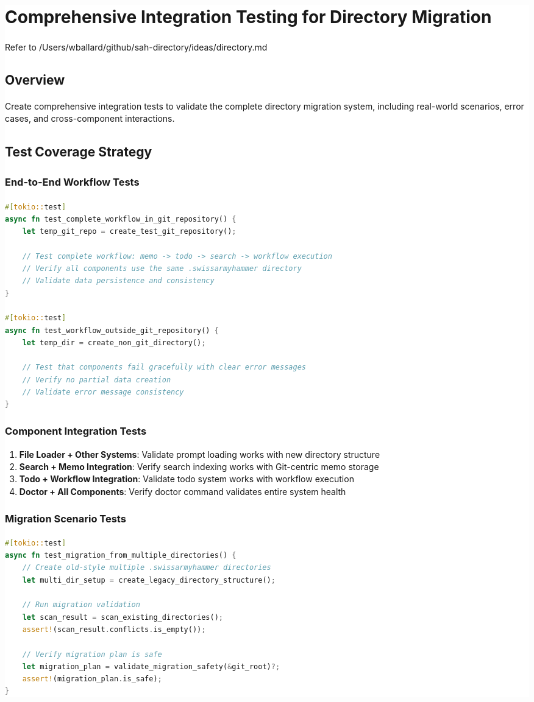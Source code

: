 # Comprehensive Integration Testing for Directory Migration

Refer to /Users/wballard/github/sah-directory/ideas/directory.md

## Overview
Create comprehensive integration tests to validate the complete directory migration system, including real-world scenarios, error cases, and cross-component interactions.

## Test Coverage Strategy

### End-to-End Workflow Tests
```rust
#[tokio::test]
async fn test_complete_workflow_in_git_repository() {
    let temp_git_repo = create_test_git_repository();
    
    // Test complete workflow: memo -> todo -> search -> workflow execution
    // Verify all components use the same .swissarmyhammer directory
    // Validate data persistence and consistency
}

#[tokio::test]  
async fn test_workflow_outside_git_repository() {
    let temp_dir = create_non_git_directory();
    
    // Test that components fail gracefully with clear error messages
    // Verify no partial data creation
    // Validate error message consistency
}
```

### Component Integration Tests
1. **File Loader + Other Systems**: Validate prompt loading works with new directory structure
2. **Search + Memo Integration**: Verify search indexing works with Git-centric memo storage
3. **Todo + Workflow Integration**: Validate todo system works with workflow execution
4. **Doctor + All Components**: Verify doctor command validates entire system health

### Migration Scenario Tests  
```rust
#[tokio::test]
async fn test_migration_from_multiple_directories() {
    // Create old-style multiple .swissarmyhammer directories
    let multi_dir_setup = create_legacy_directory_structure();
    
    // Run migration validation
    let scan_result = scan_existing_directories();
    assert!(scan_result.conflicts.is_empty());
    
    // Verify migration plan is safe
    let migration_plan = validate_migration_safety(&git_root)?;
    assert!(migration_plan.is_safe);
}
```
